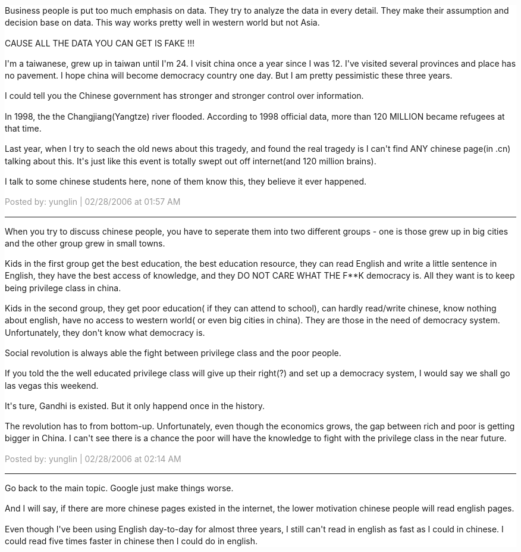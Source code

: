 Business people is put too much emphasis on data. They try to analyze the data in every detail. They make their assumption and decision base on data. This way works pretty well in western world but not Asia.

CAUSE ALL THE DATA YOU CAN GET IS FAKE !!!

I'm a taiwanese, grew up in taiwan until I'm 24. I visit china once a year since I was 12. I've visited several provinces and place has no pavement. I hope china will become democracy country one day. But I am pretty pessimistic these three years.

I could tell you the Chinese government has stronger and stronger control over information.

In 1998, the the Changjiang(Yangtze) river flooded. According to 1998 official data, more than 120 MILLION became refugees at that time. 

Last year, when I try to seach the old news about this tragedy, and found the real tragedy is I can't find ANY chinese page(in .cn) talking about this. It's just like this event is totally swept out off internet(and 120 million brains).

I talk to some chinese students here, none of them know this, they believe it ever happened.

<span style="color:#999">Posted by: yunglin | 02/28/2006 at 01:57 AM</span>

---

When you try to discuss chinese people, you have to seperate them into two different groups - one is those grew up in big cities and the other group grew in small towns.

Kids in the first group get the best education, the best education resource, they can read English and write a little sentence in English, they have the best access of knowledge, and they DO NOT CARE WHAT THE F**K democracy is. All they want is to keep being privilege class in china.

Kids in the second group, they get poor education( if they can attend to school), can hardly read/write chinese, know nothing about english, have no access to western world( or even big cities in china). They are those in the need of democracy system. Unfortunately, they don't know what democracy is.

Social revolution is always able the fight between   privilege class and the poor people. 

If you told the the well educated privilege class will give up their right(?) and set up a democracy  system, I would say we shall go las vegas this weekend. 

It's ture, Gandhi is existed. But it only happend once in the history.

The revolution has to from bottom-up. Unfortunately, even though the economics grows, the gap between rich and poor is getting bigger in China. I can't see there is a chance the poor will have the knowledge to fight with the privilege class in the near future.

<span style="color:#999">Posted by: yunglin | 02/28/2006 at 02:14 AM</span>

---

Go back to the main topic. Google just make things worse. 

And I will say, if there are more chinese pages existed in the internet, the lower motivation chinese people will read english pages.

Even though I've been using English day-to-day for almost three years, I still can't read in english as fast as I could in chinese. I could read five times faster in chinese then I could do in english.
